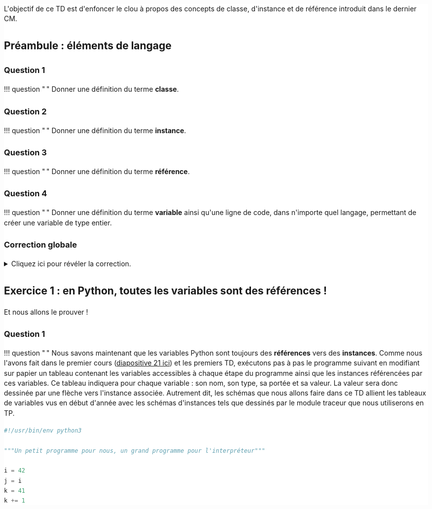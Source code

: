 L'objectif de ce TD est d'enfoncer le clou à propos des concepts de classe, d'instance et de référence introduit dans le dernier CM.

## Préambule : éléments de langage

### Question 1
!!! question " "
    Donner une définition du terme **classe**.

### Question 2
!!! question " "
    Donner une définition du terme **instance**.

### Question 3
!!! question " "
    Donner une définition du terme **référence**.

### Question 4
!!! question " "
    Donner une définition du terme **variable** ainsi qu'une ligne de code, dans n'importe quel langage, permettant de créer une variable de type entier.


### Correction globale
<details markdown="1"><summary>Cliquez ici pour révéler la correction.</summary></details>


## Exercice 1 : en Python, toutes les variables sont des références !

Et nous allons le prouver !

### Question 1
!!! question " "
    Nous savons maintenant que les variables Python sont toujours des **références** vers des **instances**.
    Comme nous l'avons fait dans le premier cours ([diapositive 21 ici](../../../1-bases/1-bases.pdf)) et les premiers TD, exécutons pas à pas le programme suivant en modifiant sur papier un tableau contenant les variables accessibles à chaque étape du programme ainsi que les instances référencées par ces variables.
    Ce tableau indiquera pour chaque variable : son nom, son type, sa portée et sa valeur.
    La valeur sera donc dessinée par une flèche vers l'instance associée.
    Autrement dit, les schémas que nous allons faire dans ce TD allient les tableaux de variables vus en début d'année avec les schémas d'instances tels que dessinés par le module traceur que nous utiliserons en TP.

```python
#!/usr/bin/env python3

"""Un petit programme pour nous, un grand programme pour l'interpréteur"""

i = 42
j = i
k = 41
k += 1
```
